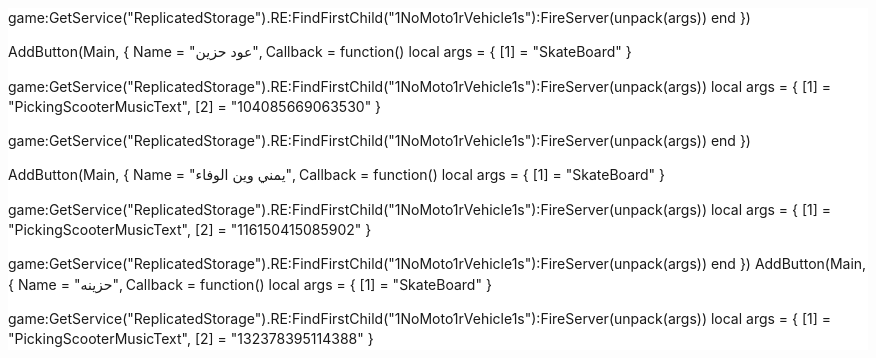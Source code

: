 game:GetService("ReplicatedStorage").RE:FindFirstChild("1NoMoto1rVehicle1s"):FireServer(unpack(args))
  end
})

AddButton(Main, {
  Name = "عود حزين",
  Callback = function()
     local args = {
    [1] = "SkateBoard"
}
 
game:GetService("ReplicatedStorage").RE:FindFirstChild("1NoMoto1rVehicle1s"):FireServer(unpack(args))
local args = {
    [1] = "PickingScooterMusicText",
    [2] = "104085669063530"
}
 
game:GetService("ReplicatedStorage").RE:FindFirstChild("1NoMoto1rVehicle1s"):FireServer(unpack(args))
  end
})

AddButton(Main, {
  Name = "يمني وين الوفاء",
  Callback = function()
     local args = {
    [1] = "SkateBoard"
}
 
game:GetService("ReplicatedStorage").RE:FindFirstChild("1NoMoto1rVehicle1s"):FireServer(unpack(args))
local args = {
    [1] = "PickingScooterMusicText",
    [2] = "116150415085902"
}
 
game:GetService("ReplicatedStorage").RE:FindFirstChild("1NoMoto1rVehicle1s"):FireServer(unpack(args))
  end
})
AddButton(Main, {
  Name = "حزينه",
  Callback = function()
     local args = {
    [1] = "SkateBoard"
}
 
game:GetService("ReplicatedStorage").RE:FindFirstChild("1NoMoto1rVehicle1s"):FireServer(unpack(args))
local args = {
    [1] = "PickingScooterMusicText",
    [2] = "132378395114388"
}
 